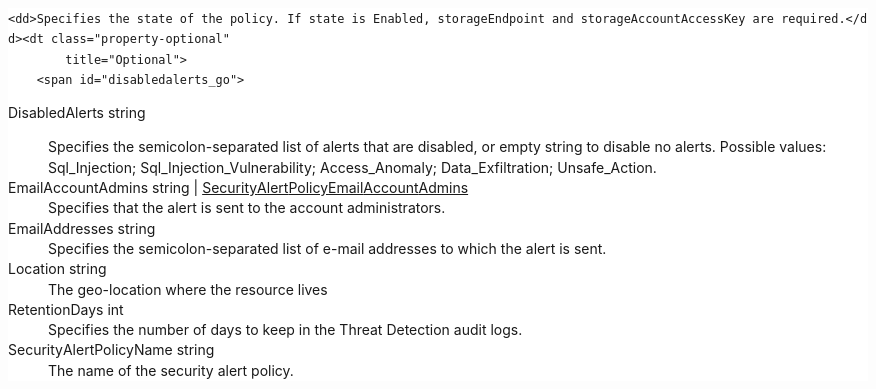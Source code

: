     <dd>Specifies the state of the policy. If state is Enabled, storageEndpoint and storageAccountAccessKey are required.</dd><dt class="property-optional"
            title="Optional">
        <span id="disabledalerts_go">
<a data-swiftype-name="resource-property" data-swiftype-type="text" href="#disabledalerts_go" style="color: inherit; text-decoration: inherit;">Disabled<wbr>Alerts</a>
</span>
        <span class="property-indicator"></span>
        <span class="property-type">string</span>
    </dt>
    <dd>Specifies the semicolon-separated list of alerts that are disabled, or empty string to disable no alerts. Possible values: Sql_Injection; Sql_Injection_Vulnerability; Access_Anomaly; Data_Exfiltration; Unsafe_Action.</dd><dt class="property-optional"
            title="Optional">
        <span id="emailaccountadmins_go">
<a data-swiftype-name="resource-property" data-swiftype-type="text" href="#emailaccountadmins_go" style="color: inherit; text-decoration: inherit;">Email<wbr>Account<wbr>Admins</a>
</span>
        <span class="property-indicator"></span>
        <span class="property-type">string | <a href="#securityalertpolicyemailaccountadmins">Security<wbr>Alert<wbr>Policy<wbr>Email<wbr>Account<wbr>Admins</a></span>
    </dt>
    <dd>Specifies that the alert is sent to the account administrators.</dd><dt class="property-optional"
            title="Optional">
        <span id="emailaddresses_go">
<a data-swiftype-name="resource-property" data-swiftype-type="text" href="#emailaddresses_go" style="color: inherit; text-decoration: inherit;">Email<wbr>Addresses</a>
</span>
        <span class="property-indicator"></span>
        <span class="property-type">string</span>
    </dt>
    <dd>Specifies the semicolon-separated list of e-mail addresses to which the alert is sent.</dd><dt class="property-optional property-replacement"
            title="Optional">
        <span id="location_go">
<a data-swiftype-name="resource-property" data-swiftype-type="text" href="#location_go" style="color: inherit; text-decoration: inherit;">Location</a>
</span>
        <span class="property-indicator"></span>
        <span class="property-type">string</span>
    </dt>
    <dd>The geo-location where the resource lives</dd><dt class="property-optional"
            title="Optional">
        <span id="retentiondays_go">
<a data-swiftype-name="resource-property" data-swiftype-type="text" href="#retentiondays_go" style="color: inherit; text-decoration: inherit;">Retention<wbr>Days</a>
</span>
        <span class="property-indicator"></span>
        <span class="property-type">int</span>
    </dt>
    <dd>Specifies the number of days to keep in the Threat Detection audit logs.</dd><dt class="property-optional property-replacement"
            title="Optional">
        <span id="securityalertpolicyname_go">
<a data-swiftype-name="resource-property" data-swiftype-type="text" href="#securityalertpolicyname_go" style="color: inherit; text-decoration: inherit;">Security<wbr>Alert<wbr>Policy<wbr>Name</a>
</span>
        <span class="property-indicator"></span>
        <span class="property-type">string</span>
    </dt>
    <dd>The name of the security alert policy.</dd><dt class="property-optional"
            title="Optional">
        <span id="storageaccountaccesskey_go">
